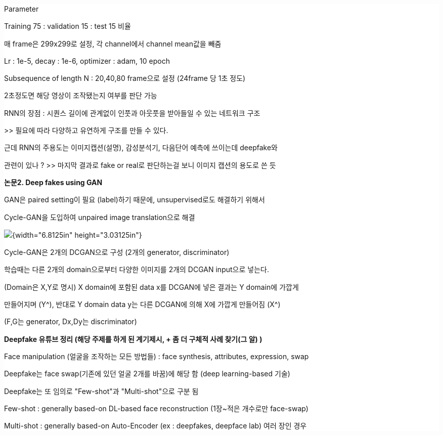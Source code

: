 Parameter

Training 75 : validation 15 : test 15 비율

매 frame은 299x299로 설정, 각 channel에서 channel mean값을 빼줌

Lr : 1e-5, decay : 1e-6, optimizer : adam, 10 epoch

Subsequence of length N : 20,40,80 frame으로 설정 (24frame 당 1초 정도)

2초정도면 해당 영상이 조작됐는지 여부를 판단 가능

RNN의 장점 : 시퀀스 길이에 관계없이 인풋과 아웃풋을 받아들일 수 있는
네트워크 구조

\>\> 필요에 따라 다양하고 유연하게 구조를 만들 수 있다.

근데 RNN의 주용도는 이미지캡션(설명), 감성분석기, 다음단어 예측에
쓰이는데 deepfake와

관련이 있나 ? \>\> 마지막 결과로 fake or real로 판단하는걸 보니 이미지
캡션의 용도로 쓴 듯

**논문2. Deep fakes using GAN**

GAN은 paired setting이 필요 (label)하기 때문에, unsupervised로도
해결하기 위해서

Cycle-GAN을 도입하여 unpaired image translation으로 해결

![](media/image3.png){width="6.8125in" height="3.03125in"}

Cycle-GAN은 2개의 DCGAN으로 구성 (2개의 generator, discriminator)

학습때는 다른 2개의 domain으로부터 다양한 이미지를 2개의 DCGAN input으로
넣는다.

(Domain은 X,Y로 명시) X domain에 포함된 data x를 DCGAN에 넣은 결과는 Y
domain에 가깝게

만들어지며 (Y\^), 반대로 Y domain data y는 다른 DCGAN에 의해 X에 가깝게
만들어짐 (X\^)

(F,G는 generator, Dx,Dy는 discriminator)

**Deepfake 유튜브 정리 (해당 주제를 하게 된 계기제시, + 좀 더 구체적
사례 찾기(그 알) )**

Face manipulation (얼굴을 조작하는 모든 방법들) : face synthesis,
attributes, expression, swap

Deepfake는 face swap(기존에 있던 얼굴 2개를 바꿈)에 해당 함 (deep
learning-based 기술)

Deepfake는 또 임의로 "Few-shot"과 "Multi-shot"으로 구분 됨

Few-shot : generally based-on DL-based face reconstruction (1장\~적은
개수로만 face-swap)

Multi-shot : generally based-on Auto-Encoder (ex : deepfakes, deepface
lab) 여러 장인 경우
